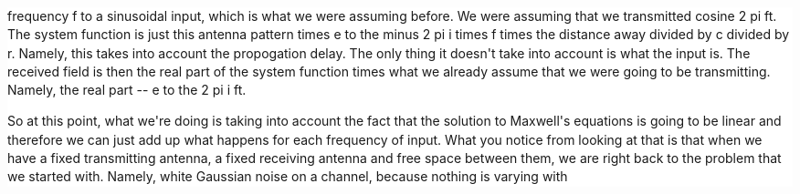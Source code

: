   <span m='710530'>frequency</span> <span m='711130'>f</span> <span m='711940'>to</span>
  <span m='712170'>a</span> <span m='712500'>sinusoidal</span> <span m='713360'>input,</span>
  <span m='714190'>which</span> <span m='714380'>is</span> <span m='714480'>what</span>
  <span m='714650'>we</span> <span m='714760'>were</span> <span m='714860'>assuming</span>
  <span m='715330'>before.</span> <span m='715800'>We</span> <span m='715930'>were</span>
  <span m='716080'>assuming</span> <span m='716280'>that</span> <span m='716550'>we</span>
  <span m='716680'>transmitted</span> <span m='717540'>cosine</span> <span m='718080'>2</span>
  <span m='718240'>pi</span> <span m='718570'>ft.</span> <span m='720140'>The</span>
  <span m='720270'>system</span> <span m='720730'>function</span> <span m='721180'>is</span>
  <span m='721300'>just</span> <span m='721495'>this</span> <span m='721690'>antenna</span>
  <span m='722180'>pattern</span> <span m='723200'>times</span> <span m='723790'>e</span>
  <span m='724100'>to</span> <span m='724130'>the</span> <span m='724160'>minus</span>
  <span m='724570'>2</span> <span m='724740'>pi</span> <span m='725950'>i</span> <span
  m='726410'>times</span> <span m='726790'>f</span> <span m='727290'>times</span>
  <span m='727680'>the</span> <span m='727820'>distance</span> <span m='728290'>away</span>
  <span m='728780'>divided</span> <span m='729260'>by</span> <span m='729390'>c</span>
  <span m='730480'>divided</span> <span m='731020'>by</span> <span m='731200'>r.</span>
  <span m='731840'>Namely,</span> <span m='732460'>this</span> <span m='732710'>takes</span>
  <span m='733040'>into</span> <span m='733330'>account</span> <span m='734010'>the</span>
  <span m='734130'>propogation</span> <span m='734850'>delay.</span> <span m='735870'>The</span>
  <span m='736000'>only</span> <span m='736280'>thing</span> <span m='736480'>it</span>
  <span m='736600'>doesn't</span> <span m='736940'>take</span> <span m='737180'>into</span>
  <span m='737440'>account</span> <span m='738010'>is</span> <span m='738150'>what</span>
  <span m='738370'>the</span> <span m='738550'>input</span> <span m='739070'>is.</span>
  <span m='741190'>The</span> <span m='741320'>received</span> <span m='741840'>field</span>
  <span m='742390'>is</span> <span m='742600'>then</span> <span m='743070'>the</span>
  <span m='743200'>real</span> <span m='743490'>part</span> <span m='744190'>of</span>
  <span m='744310'>the</span> <span m='744430'>system</span> <span m='744900'>function</span>
  <span m='745900'>times</span> <span m='746950'>what</span> <span m='747170'>we</span>
  <span m='747420'>already</span> <span m='747860'>assume</span> <span m='748310'>that</span>
  <span m='748440'>we</span> <span m='748580'>were</span> <span m='748690'>going</span>
  <span m='748890'>to</span> <span m='748950'>be</span> <span m='749070'>transmitting.</span>
  <span m='750550'>Namely,</span> <span m='750850'>the</span> <span m='750950'>real</span>
  <span m='751200'>part --</span> <span m='751650'>e</span> <span m='751870'>to</span>
  <span m='751930'>the</span> <span m='752050'>2</span> <span m='752240'>pi</span>
  <span m='752720'>i</span> <span m='753240'>ft.</span> </p><p><span m='754410'>So</span>
  <span m='754560'>at</span> <span m='754650'>this</span> <span m='754880'>point,</span>
  <span m='755350'>what</span> <span m='755690'>we're</span> <span m='755820'>doing</span>
  <span m='756510'>is</span> <span m='756660'>taking</span> <span m='756990'>into</span>
  <span m='757240'>account</span> <span m='757660'>the</span> <span m='757770'>fact</span>
  <span m='758140'>that</span> <span m='758270'>the</span> <span m='758380'>solution</span>
  <span m='759430'>to</span> <span m='759720'>Maxwell's</span> <span m='760330'>equations</span>
  <span m='761310'>is</span> <span m='761470'>going</span> <span m='761720'>to</span>
  <span m='761810'>be</span> <span m='761940'>linear</span> <span m='762720'>and</span>
  <span m='762880'>therefore</span> <span m='763280'>we</span> <span m='763390'>can</span>
  <span m='763560'>just</span> <span m='763830'>add</span> <span m='764120'>up</span>
  <span m='765030'>what</span> <span m='765310'>happens</span> <span m='766190'>for</span>
  <span m='766410'>each</span> <span m='766870'>frequency</span> <span m='767740'>of</span>
  <span m='767920'>input.</span> <span m='770160'>What</span> <span m='770350'>you</span>
  <span m='770470'>notice</span> <span m='770900'>from</span> <span m='771120'>looking</span>
  <span m='771540'>at</span> <span m='771730'>that</span> <span m='773260'>is</span>
  <span m='774060'>that</span> <span m='774480'>when</span> <span m='774690'>we</span>
  <span m='774830'>have</span> <span m='775110'>a</span> <span m='775160'>fixed</span>
  <span m='775550'>transmitting</span> <span m='776210'>antenna,</span> <span m='777100'>a</span>
  <span m='777305'>fixed</span> <span m='777510'>receiving</span> <span m='778100'>antenna</span>
  <span m='779030'>and</span> <span m='779170'>free</span> <span m='779420'>space</span>
  <span m='779810'>between</span> <span m='780330'>them,</span> <span m='780940'>we</span>
  <span m='781210'>are</span> <span m='781440'>right</span> <span m='781800'>back</span>
  <span m='782130'>to</span> <span m='782230'>the</span> <span m='782340'>problem</span>
  <span m='782890'>that</span> <span m='783000'>we</span> <span m='783150'>started</span>
  <span m='783660'>with.</span> <span m='784350'>Namely,</span> <span m='784770'>white</span>
  <span m='785060'>Gaussian</span> <span m='785560'>noise</span> <span m='786180'>on</span>
  <span m='786350'>a</span> <span m='786520'>channel,</span> <span m='787360'>because</span>
  <span m='787680'>nothing is</span> <span m='788250'>varying</span> <span m='788680'>with</span>